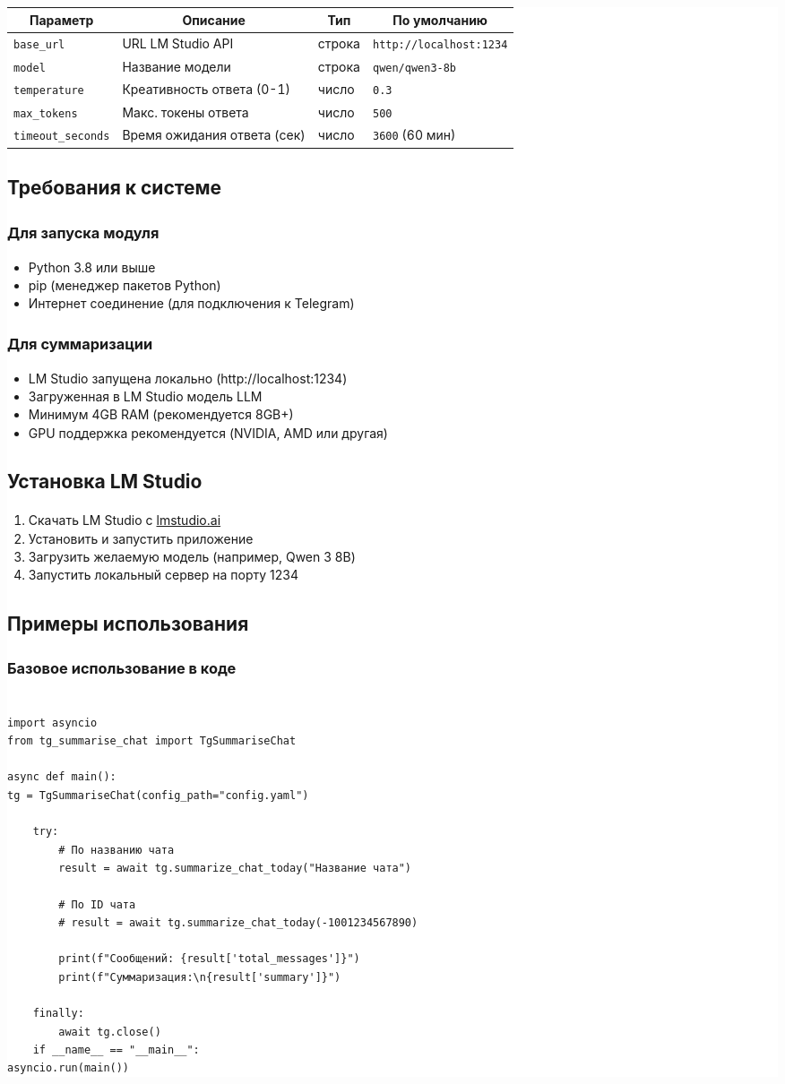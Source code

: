 | Параметр | Описание | Тип | По умолчанию |
|----------|---------|-----|--------------|
| `base_url` | URL LM Studio API | строка | `http://localhost:1234` |
| `model` | Название модели | строка | `qwen/qwen3-8b` |
| `temperature` | Креативность ответа (0-1) | число | `0.3` |
| `max_tokens` | Макс. токены ответа | число | `500` |
| `timeout_seconds` | Время ожидания ответа (сек) | число | `3600` (60 мин) |

## Требования к системе

### Для запуска модуля

- Python 3.8 или выше
- pip (менеджер пакетов Python)
- Интернет соединение (для подключения к Telegram)

### Для суммаризации

- LM Studio запущена локально (http://localhost:1234)
- Загруженная в LM Studio модель LLM
- Минимум 4GB RAM (рекомендуется 8GB+)
- GPU поддержка рекомендуется (NVIDIA, AMD или другая)

## Установка LM Studio

1. Скачать LM Studio с [lmstudio.ai](https://lmstudio.ai/)
2. Установить и запустить приложение
3. Загрузить желаемую модель (например, Qwen 3 8B)
4. Запустить локальный сервер на порту 1234

## Примеры использования

### Базовое использование в коде

```

import asyncio
from tg_summarise_chat import TgSummariseChat

async def main():
tg = TgSummariseChat(config_path="config.yaml")

    try:
        # По названию чата
        result = await tg.summarize_chat_today("Название чата")
        
        # По ID чата
        # result = await tg.summarize_chat_today(-1001234567890)
        
        print(f"Сообщений: {result['total_messages']}")
        print(f"Суммаризация:\n{result['summary']}")
        
    finally:
        await tg.close()
    if __name__ == "__main__":
asyncio.run(main())

```
